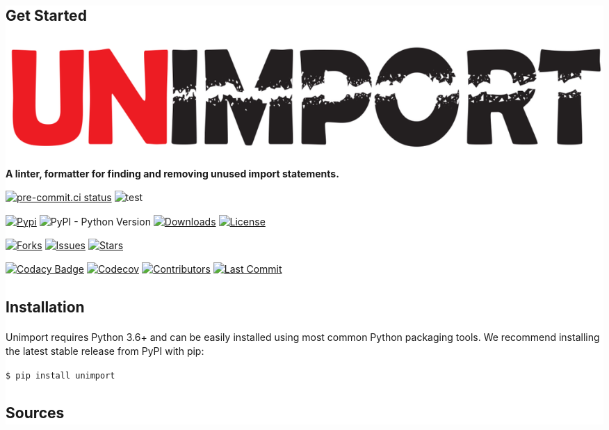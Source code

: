 ## Get Started

![unimport](assets/logo/unimport.png ":size=60%")

**A linter, formatter for finding and removing unused import statements.**

[![pre-commit.ci status](https://results.pre-commit.ci/badge/github/hakancelik96/unimport/master.svg)](https://results.pre-commit.ci/latest/github/hakancelik96/unimport/master)
![test](https://github.com/hakancelik96/unimport/workflows/Test/badge.svg)

[![Pypi](https://img.shields.io/pypi/v/unimport)](https://pypi.org/project/unimport/)
![PyPI - Python Version](https://img.shields.io/pypi/pyversions/unimport)
[![Downloads](https://static.pepy.tech/personalized-badge/unimport?period=total&units=none&left_color=grey&right_color=red&left_text=downloads)](https://pepy.tech/project/unimport)
[![License](https://img.shields.io/github/license/hakancelik96/unimport.svg)](https://github.com/hakancelik96/unimport/blob/master/LICENSE)

[![Forks](https://img.shields.io/github/forks/hakancelik96/unimport)](https://github.com/hakancelik96/unimport/fork)
[![Issues](https://img.shields.io/github/issues/hakancelik96/unimport)](https://github.com/hakancelik96/unimport/issues)
[![Stars](https://img.shields.io/github/stars/hakancelik96/unimport)](https://github.com/hakancelik96/unimport/stargazers)

[![Codacy Badge](https://api.codacy.com/project/badge/Grade/3fbd4686e97b4e19906ca2fa933e4cfc)](https://app.codacy.com/manual/hakancelik96/unimport?utm_source=github.com&utm_medium=referral&utm_content=hakancelik96/unimport&utm_campaign=Badge_Grade_Settings)
[![Codecov](https://codecov.io/gh/hakancelik96/unimport/branch/master/graph/badge.svg)](https://codecov.io/gh/hakancelik96/unimport)
[![Contributors](https://img.shields.io/github/contributors/hakancelik96/unimport)](https://github.com/hakancelik96/unimport/graphs/contributors)
[![Last Commit](https://img.shields.io/github/last-commit/hakancelik96/unimport.svg)](https://github.com/hakancelik96/unimport/commits/master)

## Installation

Unimport requires Python 3.6+ and can be easily installed using most common Python
packaging tools. We recommend installing the latest stable release from PyPI with pip:

```shell
$ pip install unimport
```

## Sources
